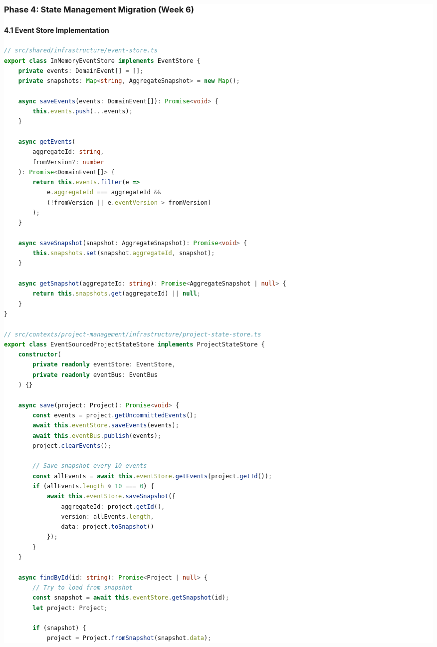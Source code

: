 ### Phase 4: State Management Migration (Week 6)

#### 4.1 Event Store Implementation
```typescript
// src/shared/infrastructure/event-store.ts
export class InMemoryEventStore implements EventStore {
    private events: DomainEvent[] = [];
    private snapshots: Map<string, AggregateSnapshot> = new Map();
    
    async saveEvents(events: DomainEvent[]): Promise<void> {
        this.events.push(...events);
    }
    
    async getEvents(
        aggregateId: string,
        fromVersion?: number
    ): Promise<DomainEvent[]> {
        return this.events.filter(e => 
            e.aggregateId === aggregateId &&
            (!fromVersion || e.eventVersion > fromVersion)
        );
    }
    
    async saveSnapshot(snapshot: AggregateSnapshot): Promise<void> {
        this.snapshots.set(snapshot.aggregateId, snapshot);
    }
    
    async getSnapshot(aggregateId: string): Promise<AggregateSnapshot | null> {
        return this.snapshots.get(aggregateId) || null;
    }
}

// src/contexts/project-management/infrastructure/project-state-store.ts
export class EventSourcedProjectStateStore implements ProjectStateStore {
    constructor(
        private readonly eventStore: EventStore,
        private readonly eventBus: EventBus
    ) {}
    
    async save(project: Project): Promise<void> {
        const events = project.getUncommittedEvents();
        await this.eventStore.saveEvents(events);
        await this.eventBus.publish(events);
        project.clearEvents();
        
        // Save snapshot every 10 events
        const allEvents = await this.eventStore.getEvents(project.getId());
        if (allEvents.length % 10 === 0) {
            await this.eventStore.saveSnapshot({
                aggregateId: project.getId(),
                version: allEvents.length,
                data: project.toSnapshot()
            });
        }
    }
    
    async findById(id: string): Promise<Project | null> {
        // Try to load from snapshot
        const snapshot = await this.eventStore.getSnapshot(id);
        let project: Project;
        
        if (snapshot) {
            project = Project.fromSnapshot(snapshot.data);
```